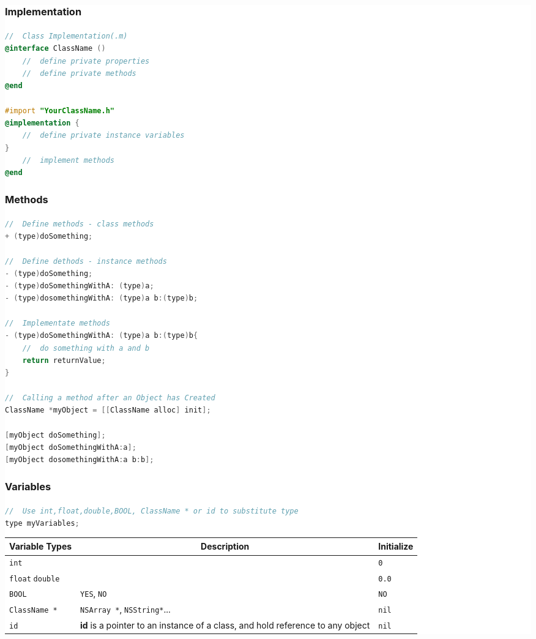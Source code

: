 ### Implementation

```objective-c
//	Class Implementation(.m)
@interface ClassName ()
	//	define private properties
	//	define private methods
@end

#import "YourClassName.h"
@implementation	{
    //	define private instance variables
}
    //	implement methods
@end
```

### Methods

```objective-c
//	Define methods - class methods
+ (type)doSomething;

//	Define dethods - instance methods
- (type)doSomething;
- (type)doSomethingWithA: (type)a;
- (type)dosomethingWithA: (type)a b:(type)b;

//	Implementate methods
- (type)doSomethingWithA: (type)a b:(type)b{
    //	do something with a and b
    return returnValue;
}

//	Calling a method after an Object has Created
ClassName *myObject = [[ClassName alloc] init];

[myObject doSomething];
[myObject doSomethingWithA:a];
[myObject dosomethingWithA:a b:b];
```

### Variables

```objective-c
//	Use int,float,double,BOOL, ClassName * or id to substitute type
type myVariables;
```

| Variable Types   | Description                                                  | Initialize |
| ---------------- | ------------------------------------------------------------ | ---------- |
| `int`            |                                                              | `0`        |
| `float` `double` |                                                              | `0.0`      |
| `BOOL`           | `YES`, `NO`                                                  | `NO`       |
| `ClassName *`    | `NSArray *`, `NSString*`...                                  | `nil`      |
| `id`             | **id** is a pointer to an instance of a class, and hold reference to any object | `nil`      |
